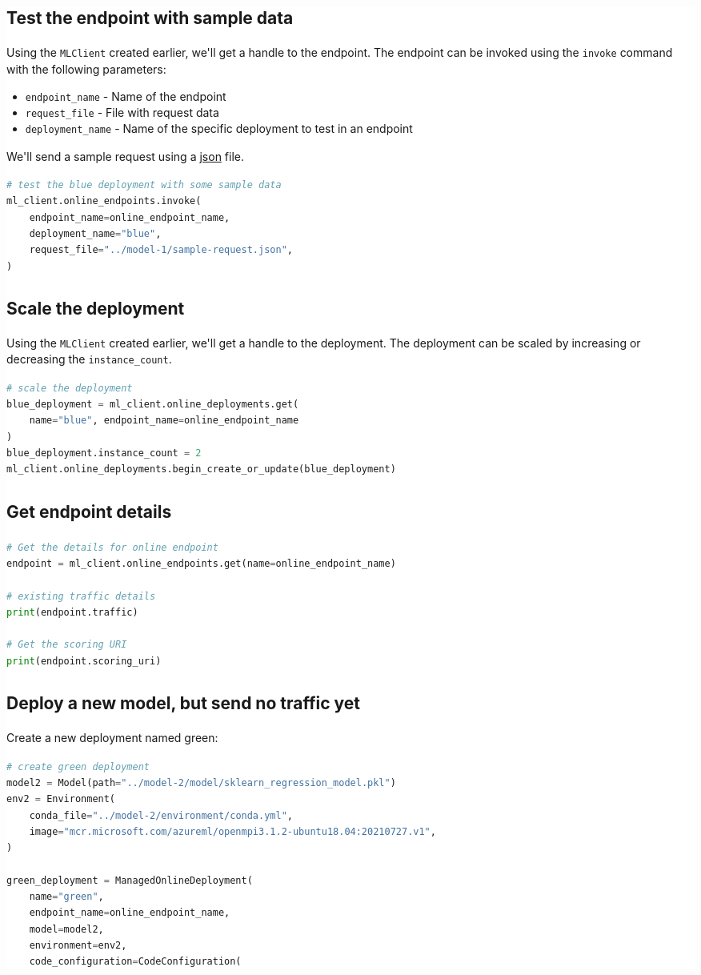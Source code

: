 ## Test the endpoint with sample data

Using the `MLClient` created earlier, we'll get a handle to the endpoint. The endpoint can be invoked using the `invoke` command with the following parameters:

* `endpoint_name` - Name of the endpoint
* `request_file` - File with request data
* `deployment_name` - Name of the specific deployment to test in an endpoint

We'll send a sample request using a [json](https://github.com/Azure/azureml-examples/blob/v2samplesreorg/sdk/python/endpoints/online/model-1/sample-request.json) file.

```python
# test the blue deployment with some sample data
ml_client.online_endpoints.invoke(
    endpoint_name=online_endpoint_name,
    deployment_name="blue",
    request_file="../model-1/sample-request.json",
)
```

## Scale the deployment

Using the `MLClient` created earlier, we'll get a handle to the deployment. The deployment can be scaled by increasing or decreasing the `instance_count`.

```python
# scale the deployment
blue_deployment = ml_client.online_deployments.get(
    name="blue", endpoint_name=online_endpoint_name
)
blue_deployment.instance_count = 2
ml_client.online_deployments.begin_create_or_update(blue_deployment)
```

## Get endpoint details

```python
# Get the details for online endpoint
endpoint = ml_client.online_endpoints.get(name=online_endpoint_name)

# existing traffic details
print(endpoint.traffic)

# Get the scoring URI
print(endpoint.scoring_uri)
```

## Deploy a new model, but send no traffic yet

Create a new deployment named green:

```python
# create green deployment
model2 = Model(path="../model-2/model/sklearn_regression_model.pkl")
env2 = Environment(
    conda_file="../model-2/environment/conda.yml",
    image="mcr.microsoft.com/azureml/openmpi3.1.2-ubuntu18.04:20210727.v1",
)

green_deployment = ManagedOnlineDeployment(
    name="green",
    endpoint_name=online_endpoint_name,
    model=model2,
    environment=env2,
    code_configuration=CodeConfiguration(
```